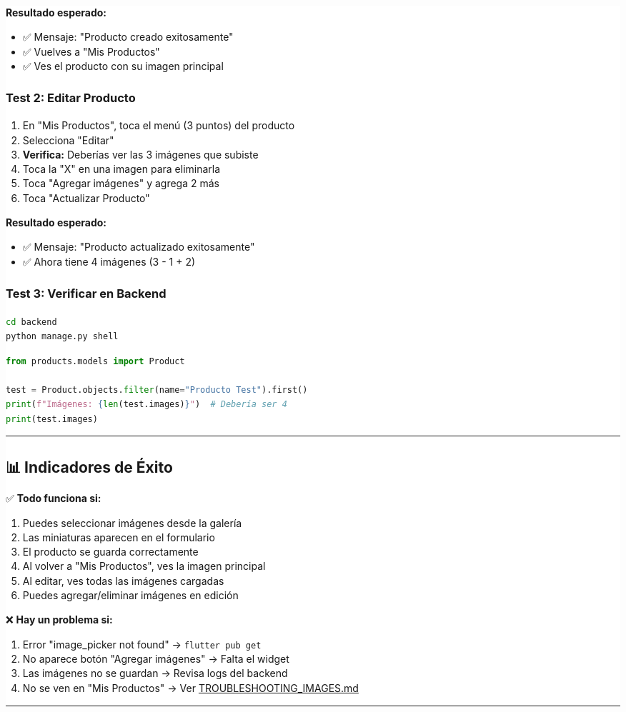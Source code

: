 **Resultado esperado:**
- ✅ Mensaje: "Producto creado exitosamente"
- ✅ Vuelves a "Mis Productos"
- ✅ Ves el producto con su imagen principal

### Test 2: Editar Producto

1. En "Mis Productos", toca el menú (3 puntos) del producto
2. Selecciona "Editar"
3. **Verifica:** Deberías ver las 3 imágenes que subiste
4. Toca la "X" en una imagen para eliminarla
5. Toca "Agregar imágenes" y agrega 2 más
6. Toca "Actualizar Producto"

**Resultado esperado:**
- ✅ Mensaje: "Producto actualizado exitosamente"
- ✅ Ahora tiene 4 imágenes (3 - 1 + 2)

### Test 3: Verificar en Backend

```bash
cd backend
python manage.py shell
```

```python
from products.models import Product

test = Product.objects.filter(name="Producto Test").first()
print(f"Imágenes: {len(test.images)}")  # Debería ser 4
print(test.images)
```

---

## 📊 Indicadores de Éxito

✅ **Todo funciona si:**

1. Puedes seleccionar imágenes desde la galería
2. Las miniaturas aparecen en el formulario
3. El producto se guarda correctamente
4. Al volver a "Mis Productos", ves la imagen principal
5. Al editar, ves todas las imágenes cargadas
6. Puedes agregar/eliminar imágenes en edición

❌ **Hay un problema si:**

1. Error "image_picker not found" → `flutter pub get`
2. No aparece botón "Agregar imágenes" → Falta el widget
3. Las imágenes no se guardan → Revisa logs del backend
4. No se ven en "Mis Productos" → Ver [TROUBLESHOOTING_IMAGES.md](TROUBLESHOOTING_IMAGES.md)

---
